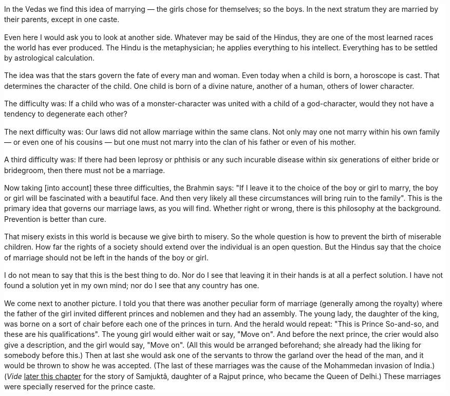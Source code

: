 In the Vedas we find this idea of marrying — the girls chose for
themselves; so the boys. In the next stratum they are married by their
parents, except in one caste.

Even here I would ask you to look at another side. Whatever may be said
of the Hindus, they are one of the most learned races the world has ever
produced. The Hindu is the metaphysician; he applies everything to his
intellect. Everything has to be settled by astrological calculation.

The idea was that the stars govern the fate of every man and woman. Even
today when a child is born, a horoscope is cast. That determines the
character of the child. One child is born of a divine nature, another of
a human, others of lower character.

The difficulty was: If a child who was of a monster-character was united
with a child of a god-character, would they not have a tendency to
degenerate each other?

The next difficulty was: Our laws did not allow marriage within the same
clans. Not only may one not marry within his own family — or even one of
his cousins — but one must not marry into the clan of his father or even
of his mother.

A third difficulty was: If there had been leprosy or phthisis or any
such incurable disease within six generations of either bride or
bridegroom, then there must not be a marriage.

Now taking \[into account\] these three difficulties, the Brahmin says:
"If I leave it to the choice of the boy or girl to marry, the boy or
girl will be fascinated with a beautiful face. And then very likely all
these circumstances will bring ruin to the family". This is the primary
idea that governs our marriage laws, as you will find. Whether right or
wrong, there is this philosophy at the background. Prevention is better
than cure.

That misery exists in this world is because we give birth to misery. So
the whole question is how to prevent the birth of miserable children.
How far the rights of a society should extend over the individual is an
open question. But the Hindus say that the choice of marriage should not
be left in the hands of the boy or girl.

I do not mean to say that this is the best thing to do. Nor do I see
that leaving it in their hands is at all a perfect solution. I have not
found a solution yet in my own mind; nor do I see that any country has
one.

We come next to another picture. I told you that there was another
peculiar form of marriage (generally among the royalty) where the father
of the girl invited different princes and noblemen and they had an
assembly. The young lady, the daughter of the king, was borne on a sort
of chair before each one of the princes in turn. And the herald would
repeat: "This is Prince So-and-so, and these are his qualifications".
The young girl would either wait or say, "Move on". And before the next
prince, the crier would also give a description, and the girl would say,
"Move on". (All this would be arranged beforehand; she already had the
liking for somebody before this.) Then at last she would ask one of the
servants to throw the garland over the head of the man, and it would be
thrown to show he was accepted. (The last of these marriages was the
cause of the Mohammedan invasion of India.) (*Vide* [later this
chapter](#story) for the story of Samjuktâ, daughter of a Rajput prince,
who became the Queen of Delhi.) These marriages were specially reserved
for the prince caste.
